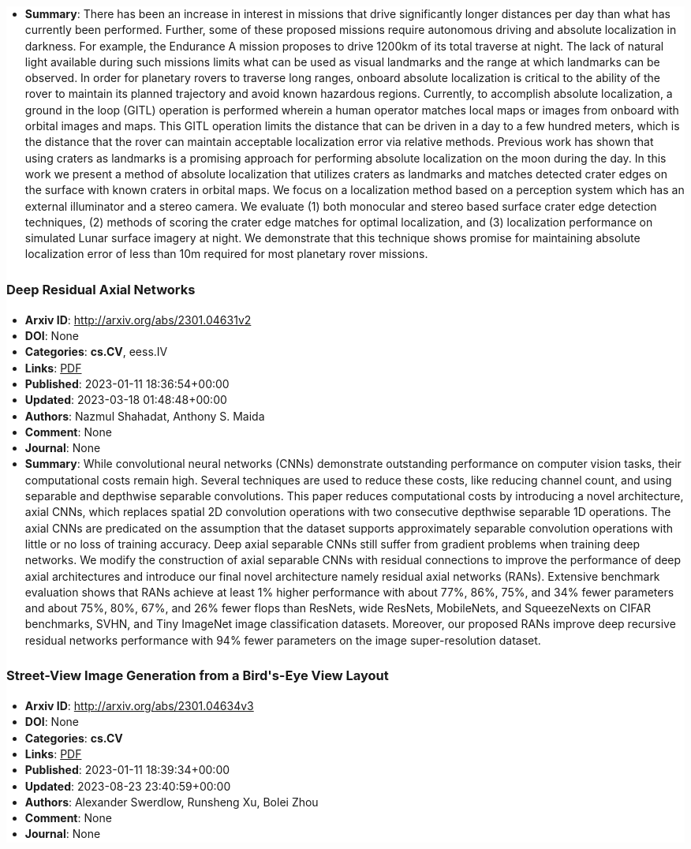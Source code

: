 - **Summary**: There has been an increase in interest in missions that drive significantly longer distances per day than what has currently been performed. Further, some of these proposed missions require autonomous driving and absolute localization in darkness. For example, the Endurance A mission proposes to drive 1200km of its total traverse at night. The lack of natural light available during such missions limits what can be used as visual landmarks and the range at which landmarks can be observed. In order for planetary rovers to traverse long ranges, onboard absolute localization is critical to the ability of the rover to maintain its planned trajectory and avoid known hazardous regions. Currently, to accomplish absolute localization, a ground in the loop (GITL) operation is performed wherein a human operator matches local maps or images from onboard with orbital images and maps. This GITL operation limits the distance that can be driven in a day to a few hundred meters, which is the distance that the rover can maintain acceptable localization error via relative methods. Previous work has shown that using craters as landmarks is a promising approach for performing absolute localization on the moon during the day. In this work we present a method of absolute localization that utilizes craters as landmarks and matches detected crater edges on the surface with known craters in orbital maps. We focus on a localization method based on a perception system which has an external illuminator and a stereo camera. We evaluate (1) both monocular and stereo based surface crater edge detection techniques, (2) methods of scoring the crater edge matches for optimal localization, and (3) localization performance on simulated Lunar surface imagery at night. We demonstrate that this technique shows promise for maintaining absolute localization error of less than 10m required for most planetary rover missions.



### Deep Residual Axial Networks
- **Arxiv ID**: http://arxiv.org/abs/2301.04631v2
- **DOI**: None
- **Categories**: **cs.CV**, eess.IV
- **Links**: [PDF](http://arxiv.org/pdf/2301.04631v2)
- **Published**: 2023-01-11 18:36:54+00:00
- **Updated**: 2023-03-18 01:48:48+00:00
- **Authors**: Nazmul Shahadat, Anthony S. Maida
- **Comment**: None
- **Journal**: None
- **Summary**: While convolutional neural networks (CNNs) demonstrate outstanding performance on computer vision tasks, their computational costs remain high. Several techniques are used to reduce these costs, like reducing channel count, and using separable and depthwise separable convolutions. This paper reduces computational costs by introducing a novel architecture, axial CNNs, which replaces spatial 2D convolution operations with two consecutive depthwise separable 1D operations. The axial CNNs are predicated on the assumption that the dataset supports approximately separable convolution operations with little or no loss of training accuracy. Deep axial separable CNNs still suffer from gradient problems when training deep networks. We modify the construction of axial separable CNNs with residual connections to improve the performance of deep axial architectures and introduce our final novel architecture namely residual axial networks (RANs). Extensive benchmark evaluation shows that RANs achieve at least 1% higher performance with about 77%, 86%, 75%, and 34% fewer parameters and about 75%, 80%, 67%, and 26% fewer flops than ResNets, wide ResNets, MobileNets, and SqueezeNexts on CIFAR benchmarks, SVHN, and Tiny ImageNet image classification datasets. Moreover, our proposed RANs improve deep recursive residual networks performance with 94% fewer parameters on the image super-resolution dataset.



### Street-View Image Generation from a Bird's-Eye View Layout
- **Arxiv ID**: http://arxiv.org/abs/2301.04634v3
- **DOI**: None
- **Categories**: **cs.CV**
- **Links**: [PDF](http://arxiv.org/pdf/2301.04634v3)
- **Published**: 2023-01-11 18:39:34+00:00
- **Updated**: 2023-08-23 23:40:59+00:00
- **Authors**: Alexander Swerdlow, Runsheng Xu, Bolei Zhou
- **Comment**: None
- **Journal**: None